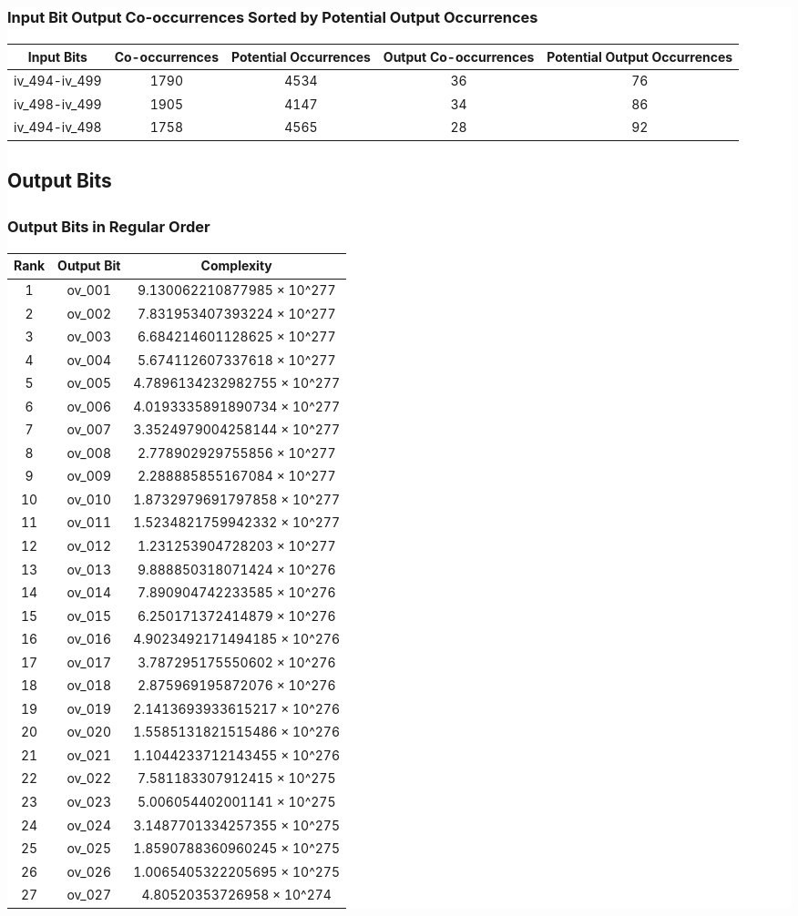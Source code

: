 ### Input Bit Output Co-occurrences Sorted by Potential Output Occurrences

| Input Bits | Co-occurrences | Potential Occurrences | Output Co-occurrences | Potential Output Occurrences |
|:----------:|:--------------:|:---------------------:|:---------------------:|:----------------------------:|
| iv_494-iv_499 | 1790 | 4534 | 36 | 76 |
| iv_498-iv_499 | 1905 | 4147 | 34 | 86 |
| iv_494-iv_498 | 1758 | 4565 | 28 | 92 |

## Output Bits

### Output Bits in Regular Order

| Rank | Output Bit | Complexity |
|:----:|:----------:|:----------:|
| 1 | ov_001 | 9.130062210877985 × 10^277 |
| 2 | ov_002 | 7.831953407393224 × 10^277 |
| 3 | ov_003 | 6.684214601128625 × 10^277 |
| 4 | ov_004 | 5.674112607337618 × 10^277 |
| 5 | ov_005 | 4.7896134232982755 × 10^277 |
| 6 | ov_006 | 4.0193335891890734 × 10^277 |
| 7 | ov_007 | 3.3524979004258144 × 10^277 |
| 8 | ov_008 | 2.778902929755856 × 10^277 |
| 9 | ov_009 | 2.288885855167084 × 10^277 |
| 10 | ov_010 | 1.8732979691797858 × 10^277 |
| 11 | ov_011 | 1.5234821759942332 × 10^277 |
| 12 | ov_012 | 1.231253904728203 × 10^277 |
| 13 | ov_013 | 9.888850318071424 × 10^276 |
| 14 | ov_014 | 7.890904742233585 × 10^276 |
| 15 | ov_015 | 6.250171372414879 × 10^276 |
| 16 | ov_016 | 4.9023492171494185 × 10^276 |
| 17 | ov_017 | 3.787295175550602 × 10^276 |
| 18 | ov_018 | 2.875969195872076 × 10^276 |
| 19 | ov_019 | 2.1413693933615217 × 10^276 |
| 20 | ov_020 | 1.5585131821515486 × 10^276 |
| 21 | ov_021 | 1.1044233712143455 × 10^276 |
| 22 | ov_022 | 7.581183307912415 × 10^275 |
| 23 | ov_023 | 5.006054402001141 × 10^275 |
| 24 | ov_024 | 3.1487701334257355 × 10^275 |
| 25 | ov_025 | 1.8590788360960245 × 10^275 |
| 26 | ov_026 | 1.0065405322205695 × 10^275 |
| 27 | ov_027 | 4.80520353726958 × 10^274 |